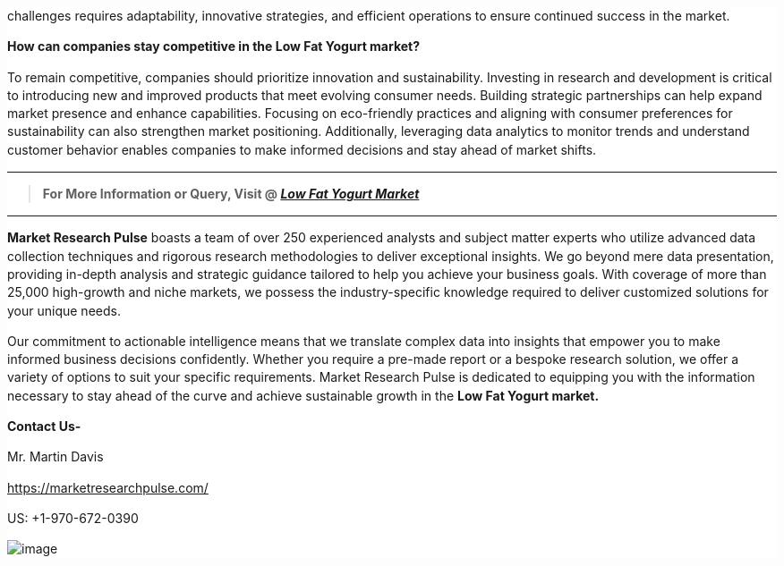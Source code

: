 challenges requires adaptability, innovative strategies, and efficient operations to ensure continued success in the market.</p><p><strong>How can companies stay competitive in the Low Fat Yogurt market?</strong></p><p>To remain competitive, companies should prioritize innovation and sustainability. Investing in research and development is critical to introducing new and improved products that meet evolving consumer needs. Building strategic partnerships can help expand market presence and enhance capabilities. Focusing on eco-friendly practices and aligning with consumer preferences for sustainability can also strengthen market positioning. Additionally, leveraging data analytics to monitor trends and understand customer behavior enables companies to make informed decisions and stay ahead of market shifts.</p><hr /><blockquote><p><strong>For More Information or Query, Visit @&nbsp;<em><a href="https://marketresearchpulse.com/report/149592/low-fat-yogurt-market?utm_source=Linkedin&utm_medium=0115">Low Fat Yogurt Market</a></em></strong></p></blockquote><hr /><p><strong>Market Research Pulse</strong> boasts a team of over 250 experienced analysts and subject matter experts who utilize advanced data collection techniques and rigorous research methodologies to deliver exceptional insights. We go beyond mere data presentation, providing in-depth analysis and strategic guidance tailored to help you achieve your business goals. With coverage of more than 25,000 high-growth and niche markets, we possess the industry-specific knowledge required to deliver customized solutions for your unique needs.</p><p>Our commitment to actionable intelligence means that we translate complex data into insights that empower you to make informed business decisions confidently. Whether you require a pre-made report or a bespoke research solution, we offer a variety of options to suit your specific requirements. Market Research Pulse is dedicated to equipping you with the information necessary to stay ahead of the curve and achieve sustainable growth in the <strong>Low Fat Yogurt market.</strong></p><p><strong>Contact Us-</strong></p><p>Mr. Martin Davis</p><p>https://marketresearchpulse.com/</p><p>US: +1-970-672-0390</p>
![image](https://github.com/user-attachments/assets/183dca43-955a-4cdc-aa02-880fcf7a69e2)
